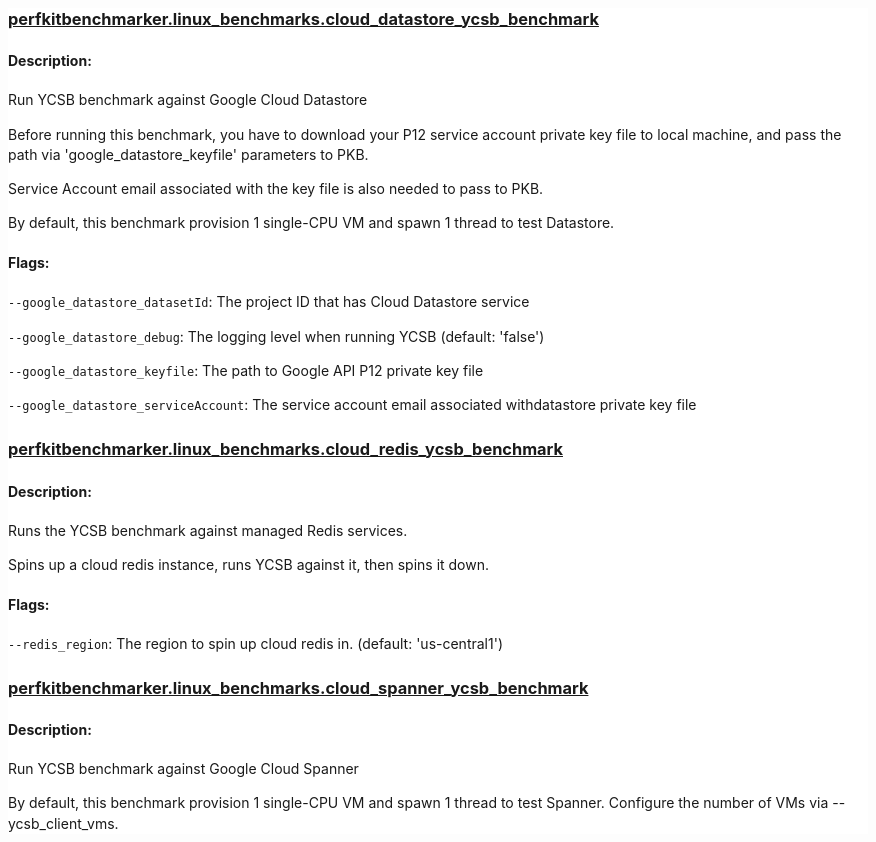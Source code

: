 ### [perfkitbenchmarker.linux_benchmarks.cloud_datastore_ycsb_benchmark ](../perfkitbenchmarker/linux_benchmarks/cloud_datastore_ycsb_benchmark.py)

#### Description:

Run YCSB benchmark against Google Cloud Datastore

Before running this benchmark, you have to download your P12
service account private key file to local machine, and pass the path
via 'google_datastore_keyfile' parameters to PKB.

Service Account email associated with the key file is also needed to
pass to PKB.

By default, this benchmark provision 1 single-CPU VM and spawn 1 thread
to test Datastore.


#### Flags:

`--google_datastore_datasetId`: The project ID that has Cloud Datastore service

`--google_datastore_debug`: The logging level when running YCSB
    (default: 'false')

`--google_datastore_keyfile`: The path to Google API P12 private key file

`--google_datastore_serviceAccount`: The service account email associated
    withdatastore private key file

### [perfkitbenchmarker.linux_benchmarks.cloud_redis_ycsb_benchmark ](../perfkitbenchmarker/linux_benchmarks/cloud_redis_ycsb_benchmark.py)

#### Description:

Runs the YCSB benchmark against managed Redis services.

Spins up a cloud redis instance, runs YCSB against it, then spins it down.


#### Flags:

`--redis_region`: The region to spin up cloud redis in.
    (default: 'us-central1')

### [perfkitbenchmarker.linux_benchmarks.cloud_spanner_ycsb_benchmark ](../perfkitbenchmarker/linux_benchmarks/cloud_spanner_ycsb_benchmark.py)

#### Description:

Run YCSB benchmark against Google Cloud Spanner

By default, this benchmark provision 1 single-CPU VM and spawn 1 thread
to test Spanner. Configure the number of VMs via --ycsb_client_vms.

